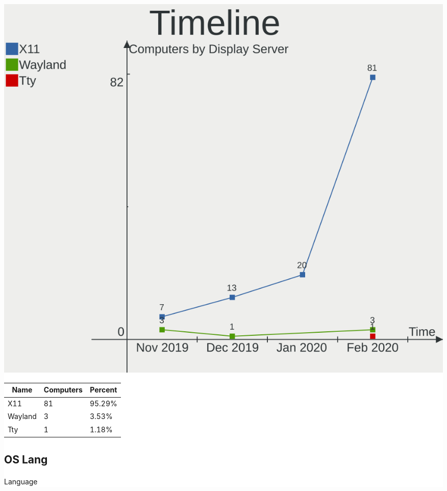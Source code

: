 ![Display Server](./images/line_chart/os_display_server.svg)

| Name    | Computers | Percent |
|---------|-----------|---------|
| X11     | 81        | 95.29%  |
| Wayland | 3         | 3.53%   |
| Tty     | 1         | 1.18%   |

OS Lang
-------

Language
